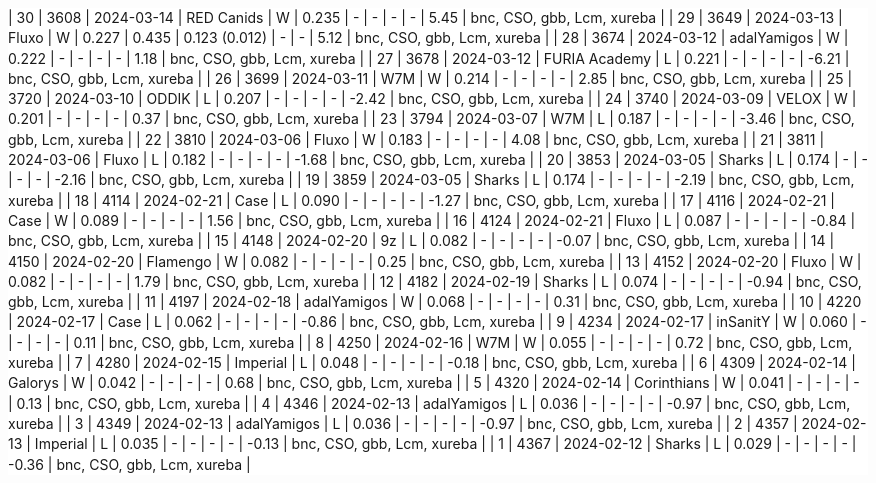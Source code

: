 |           30 |     3608 | 2024-03-14 | RED Canids        | W   | 0.235      | -            | -                | -                | -         |     5.45 | bnc, CSO, gbb, Lcm, xureba      |
|           29 |     3649 | 2024-03-13 | Fluxo             | W   | 0.227      | 0.435        | 0.123 (0.012)    | -                | -         |     5.12 | bnc, CSO, gbb, Lcm, xureba      |
|           28 |     3674 | 2024-03-12 | adalYamigos       | W   | 0.222      | -            | -                | -                | -         |     1.18 | bnc, CSO, gbb, Lcm, xureba      |
|           27 |     3678 | 2024-03-12 | FURIA Academy     | L   | 0.221      | -            | -                | -                | -         |    -6.21 | bnc, CSO, gbb, Lcm, xureba      |
|           26 |     3699 | 2024-03-11 | W7M               | W   | 0.214      | -            | -                | -                | -         |     2.85 | bnc, CSO, gbb, Lcm, xureba      |
|           25 |     3720 | 2024-03-10 | ODDIK             | L   | 0.207      | -            | -                | -                | -         |    -2.42 | bnc, CSO, gbb, Lcm, xureba      |
|           24 |     3740 | 2024-03-09 | VELOX             | W   | 0.201      | -            | -                | -                | -         |     0.37 | bnc, CSO, gbb, Lcm, xureba      |
|           23 |     3794 | 2024-03-07 | W7M               | L   | 0.187      | -            | -                | -                | -         |    -3.46 | bnc, CSO, gbb, Lcm, xureba      |
|           22 |     3810 | 2024-03-06 | Fluxo             | W   | 0.183      | -            | -                | -                | -         |     4.08 | bnc, CSO, gbb, Lcm, xureba      |
|           21 |     3811 | 2024-03-06 | Fluxo             | L   | 0.182      | -            | -                | -                | -         |    -1.68 | bnc, CSO, gbb, Lcm, xureba      |
|           20 |     3853 | 2024-03-05 | Sharks            | L   | 0.174      | -            | -                | -                | -         |    -2.16 | bnc, CSO, gbb, Lcm, xureba      |
|           19 |     3859 | 2024-03-05 | Sharks            | L   | 0.174      | -            | -                | -                | -         |    -2.19 | bnc, CSO, gbb, Lcm, xureba      |
|           18 |     4114 | 2024-02-21 | Case              | L   | 0.090      | -            | -                | -                | -         |    -1.27 | bnc, CSO, gbb, Lcm, xureba      |
|           17 |     4116 | 2024-02-21 | Case              | W   | 0.089      | -            | -                | -                | -         |     1.56 | bnc, CSO, gbb, Lcm, xureba      |
|           16 |     4124 | 2024-02-21 | Fluxo             | L   | 0.087      | -            | -                | -                | -         |    -0.84 | bnc, CSO, gbb, Lcm, xureba      |
|           15 |     4148 | 2024-02-20 | 9z                | L   | 0.082      | -            | -                | -                | -         |    -0.07 | bnc, CSO, gbb, Lcm, xureba      |
|           14 |     4150 | 2024-02-20 | Flamengo          | W   | 0.082      | -            | -                | -                | -         |     0.25 | bnc, CSO, gbb, Lcm, xureba      |
|           13 |     4152 | 2024-02-20 | Fluxo             | W   | 0.082      | -            | -                | -                | -         |     1.79 | bnc, CSO, gbb, Lcm, xureba      |
|           12 |     4182 | 2024-02-19 | Sharks            | L   | 0.074      | -            | -                | -                | -         |    -0.94 | bnc, CSO, gbb, Lcm, xureba      |
|           11 |     4197 | 2024-02-18 | adalYamigos       | W   | 0.068      | -            | -                | -                | -         |     0.31 | bnc, CSO, gbb, Lcm, xureba      |
|           10 |     4220 | 2024-02-17 | Case              | L   | 0.062      | -            | -                | -                | -         |    -0.86 | bnc, CSO, gbb, Lcm, xureba      |
|            9 |     4234 | 2024-02-17 | inSanitY          | W   | 0.060      | -            | -                | -                | -         |     0.11 | bnc, CSO, gbb, Lcm, xureba      |
|            8 |     4250 | 2024-02-16 | W7M               | W   | 0.055      | -            | -                | -                | -         |     0.72 | bnc, CSO, gbb, Lcm, xureba      |
|            7 |     4280 | 2024-02-15 | Imperial          | L   | 0.048      | -            | -                | -                | -         |    -0.18 | bnc, CSO, gbb, Lcm, xureba      |
|            6 |     4309 | 2024-02-14 | Galorys           | W   | 0.042      | -            | -                | -                | -         |     0.68 | bnc, CSO, gbb, Lcm, xureba      |
|            5 |     4320 | 2024-02-14 | Corinthians       | W   | 0.041      | -            | -                | -                | -         |     0.13 | bnc, CSO, gbb, Lcm, xureba      |
|            4 |     4346 | 2024-02-13 | adalYamigos       | L   | 0.036      | -            | -                | -                | -         |    -0.97 | bnc, CSO, gbb, Lcm, xureba      |
|            3 |     4349 | 2024-02-13 | adalYamigos       | L   | 0.036      | -            | -                | -                | -         |    -0.97 | bnc, CSO, gbb, Lcm, xureba      |
|            2 |     4357 | 2024-02-13 | Imperial          | L   | 0.035      | -            | -                | -                | -         |    -0.13 | bnc, CSO, gbb, Lcm, xureba      |
|            1 |     4367 | 2024-02-12 | Sharks            | L   | 0.029      | -            | -                | -                | -         |    -0.36 | bnc, CSO, gbb, Lcm, xureba      |
